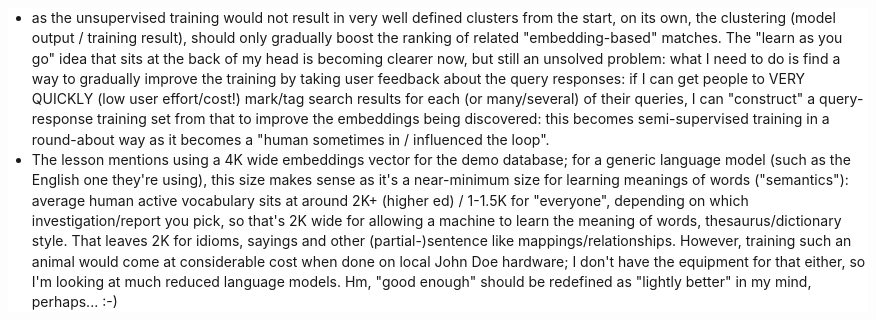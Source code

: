 - as the unsupervised training would not result in very well defined clusters from the start, on its own, the clustering (model output / training result), should only gradually boost the ranking of related "embedding-based" matches. The "learn as you go" idea that sits at the back of my head is becoming clearer now, but still an unsolved problem: what I need to do is find a way to gradually improve the training by taking user feedback about the query responses: if I can get people to VERY QUICKLY (low user effort/cost!) mark/tag search results for each (or many/several) of their queries, I can "construct" a query-response training set from that to improve the embeddings being discovered: this becomes semi-supervised training in a round-about way as it becomes a "human sometimes in / influenced the loop".
- The lesson mentions using a 4K wide embeddings vector for the demo database; for a generic language model (such as the English one they're using), this size makes sense as it's a near-minimum size for learning meanings of words ("semantics"): average human active vocabulary sits at around 2K+ (higher ed) / 1-1.5K for "everyone", depending on which investigation/report you pick, so that's 2K wide for allowing a machine to learn the meaning of words, thesaurus/dictionary style. That leaves 2K for idioms, sayings and other (partial-)sentence like mappings/relationships. However, training such an animal would come at considerable cost when done on local John Doe hardware; I don't have the equipment for that either, so I'm looking at much reduced language models. Hm, "good enough" should be redefined as "lightly better" in my mind, perhaps...  :-)


